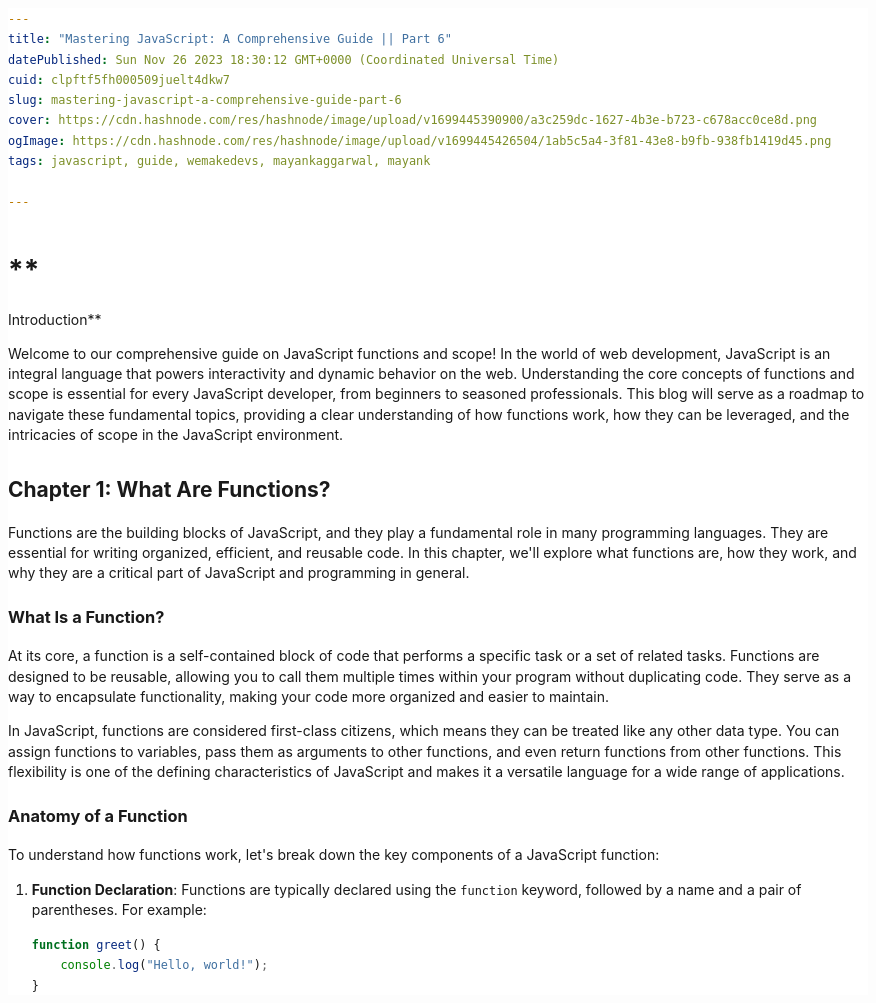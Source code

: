 ```yaml
---
title: "Mastering JavaScript: A Comprehensive Guide || Part 6"
datePublished: Sun Nov 26 2023 18:30:12 GMT+0000 (Coordinated Universal Time)
cuid: clpftf5fh000509juelt4dkw7
slug: mastering-javascript-a-comprehensive-guide-part-6
cover: https://cdn.hashnode.com/res/hashnode/image/upload/v1699445390900/a3c259dc-1627-4b3e-b723-c678acc0ce8d.png
ogImage: https://cdn.hashnode.com/res/hashnode/image/upload/v1699445426504/1ab5c5a4-3f81-43e8-b9fb-938fb1419d45.png
tags: javascript, guide, wemakedevs, mayankaggarwal, mayank

---
```


# **  
Introduction**

Welcome to our comprehensive guide on JavaScript functions and scope! In the world of web development, JavaScript is an integral language that powers interactivity and dynamic behavior on the web. Understanding the core concepts of functions and scope is essential for every JavaScript developer, from beginners to seasoned professionals. This blog will serve as a roadmap to navigate these fundamental topics, providing a clear understanding of how functions work, how they can be leveraged, and the intricacies of scope in the JavaScript environment.

## Chapter 1: What Are Functions?

Functions are the building blocks of JavaScript, and they play a fundamental role in many programming languages. They are essential for writing organized, efficient, and reusable code. In this chapter, we'll explore what functions are, how they work, and why they are a critical part of JavaScript and programming in general.

### What Is a Function?

At its core, a function is a self-contained block of code that performs a specific task or a set of related tasks. Functions are designed to be reusable, allowing you to call them multiple times within your program without duplicating code. They serve as a way to encapsulate functionality, making your code more organized and easier to maintain.

In JavaScript, functions are considered first-class citizens, which means they can be treated like any other data type. You can assign functions to variables, pass them as arguments to other functions, and even return functions from other functions. This flexibility is one of the defining characteristics of JavaScript and makes it a versatile language for a wide range of applications.

### Anatomy of a Function

To understand how functions work, let's break down the key components of a JavaScript function:

1. **Function Declaration**: Functions are typically declared using the `function` keyword, followed by a name and a pair of parentheses. For example:
    
    ```javascript
    function greet() {
        console.log("Hello, world!");
    }
    ```
    